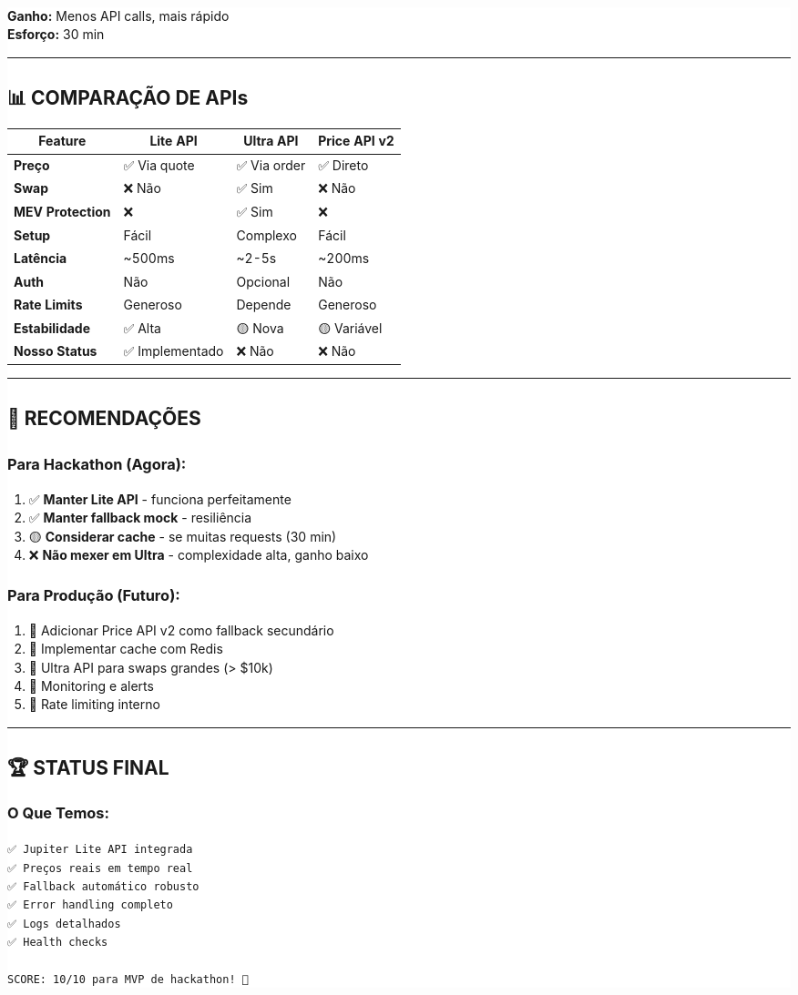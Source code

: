 **Ganho:** Menos API calls, mais rápido  
**Esforço:** 30 min

---

## 📊 COMPARAÇÃO DE APIs

| Feature | Lite API | Ultra API | Price API v2 |
|---------|----------|-----------|--------------|
| **Preço** | ✅ Via quote | ✅ Via order | ✅ Direto |
| **Swap** | ❌ Não | ✅ Sim | ❌ Não |
| **MEV Protection** | ❌ | ✅ Sim | ❌ |
| **Setup** | Fácil | Complexo | Fácil |
| **Latência** | ~500ms | ~2-5s | ~200ms |
| **Auth** | Não | Opcional | Não |
| **Rate Limits** | Generoso | Depende | Generoso |
| **Estabilidade** | ✅ Alta | 🟡 Nova | 🟡 Variável |
| **Nosso Status** | ✅ Implementado | ❌ Não | ❌ Não |

---

## 🎯 RECOMENDAÇÕES

### Para Hackathon (Agora):
1. ✅ **Manter Lite API** - funciona perfeitamente
2. ✅ **Manter fallback mock** - resiliência
3. 🟡 **Considerar cache** - se muitas requests (30 min)
4. ❌ **Não mexer em Ultra** - complexidade alta, ganho baixo

### Para Produção (Futuro):
1. 🔵 Adicionar Price API v2 como fallback secundário
2. 🔵 Implementar cache com Redis
3. 🔵 Ultra API para swaps grandes (> $10k)
4. 🔵 Monitoring e alerts
5. 🔵 Rate limiting interno

---

## 🏆 STATUS FINAL

### O Que Temos:
```
✅ Jupiter Lite API integrada
✅ Preços reais em tempo real
✅ Fallback automático robusto
✅ Error handling completo
✅ Logs detalhados
✅ Health checks

SCORE: 10/10 para MVP de hackathon! 🎉
```
